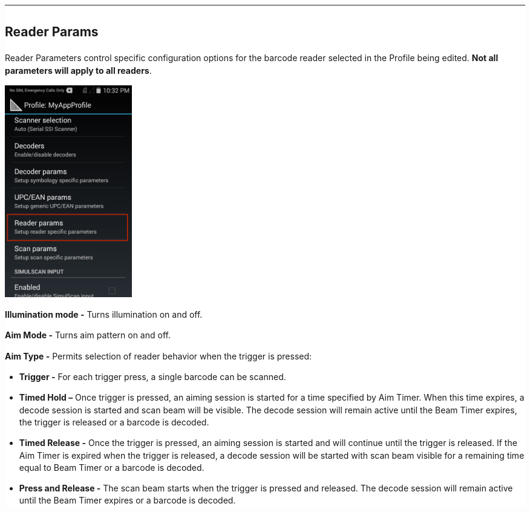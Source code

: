 <hr />
<h2 id="readerparams">Reader Params</h2>
<p>Reader Parameters control specific configuration options for the barcode reader selected in the Profile being edited. <strong>Not all parameters will apply to all readers</strong>. </p>
<p><img style="height:350px" src="reader_params.png"/>
<br></p>
<p><strong>Illumination mode -</strong>  Turns illumination on and off.</p>
<p><strong>Aim Mode -</strong> Turns aim pattern on and off.</p>
<p><strong>Aim Type -</strong> Permits selection of reader behavior when the trigger is pressed: </p>
<ul>
<li><p><strong>Trigger -</strong> For each trigger press, a single barcode can be scanned.</p></li>
<li><p><strong>Timed Hold –</strong> Once trigger is pressed, an aiming session is started for a time specified by Aim Timer. When this time expires, a decode session is started and scan beam will be visible. The decode session will remain active until the Beam Timer expires, the trigger is released or a barcode is decoded.</p></li>
<li><p><strong>Timed Release -</strong> Once the trigger is pressed, an aiming session is started and will continue until the trigger is released. If the Aim Timer is expired when the trigger is released, a decode session will be started with scan beam visible for a remaining time equal to Beam Timer or a barcode is decoded.</p></li>
<li><p><strong>Press and Release -</strong> The scan beam starts when the trigger is pressed and released. The decode session will remain active until the Beam Timer expires or a barcode is decoded.</p></li>
